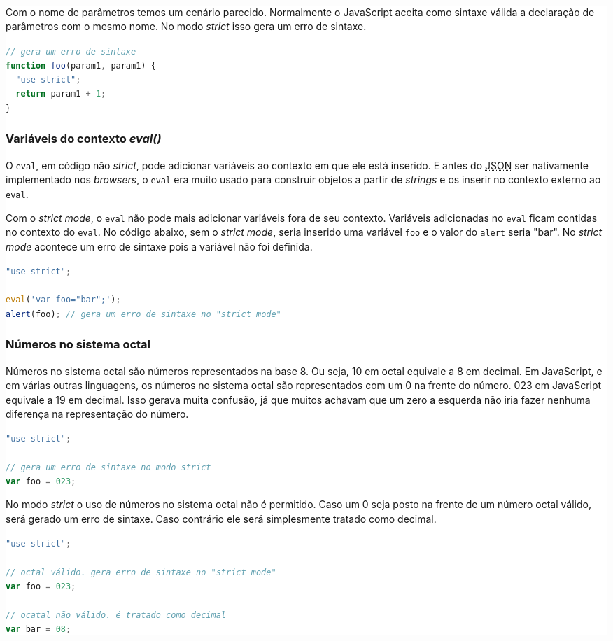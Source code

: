 Com o nome de parâmetros temos um cenário parecido. Normalmente o JavaScript
aceita como sintaxe válida a declaração de parâmetros com o mesmo nome. No modo
_strict_ isso gera um erro de sintaxe.

```javascript
// gera um erro de sintaxe
function foo(param1, param1) {
  "use strict";
  return param1 + 1;
}
```


### Variáveis do contexto _eval()_

O `eval`, em código não _strict_, pode adicionar variáveis ao contexto em que
ele está inserido. E antes do
<abbr title="JavaScript Object Notation">JSON</abbr> ser nativamente
implementado nos _browsers_, o `eval` era muito usado para construir objetos a
partir de _strings_ e os inserir no contexto externo ao `eval`.

Com o _strict mode_, o `eval` não pode mais adicionar variáveis fora de seu
contexto. Variáveis adicionadas no `eval` ficam contidas no contexto do `eval`.
No código abaixo, sem o _strict mode_, seria inserido uma variável `foo` e o
valor do `alert` seria "bar". No _strict mode_ acontece um erro de sintaxe pois
a variável não foi definida.

```javascript
"use strict";

eval('var foo="bar";');
alert(foo); // gera um erro de sintaxe no "strict mode"
```


### Números no sistema __octal__

Números no sistema octal são números representados na base 8. Ou seja, 10 em
octal equivale a 8 em decimal. Em JavaScript, e em várias outras linguagens, os
números no sistema octal são representados com um 0 na frente do número. 023 em
JavaScript equivale a 19 em decimal. Isso gerava muita confusão, já que muitos
achavam que um zero a esquerda não iria fazer nenhuma diferença na representação
do número.

```javascript
"use strict";

// gera um erro de sintaxe no modo strict
var foo = 023;
```

No modo _strict_ o uso de números no sistema octal não é permitido. Caso um 0
seja posto na frente de um número octal válido, será gerado um erro de sintaxe.
Caso contrário ele será simplesmente tratado como decimal.

```javascript
"use strict";

// octal válido. gera erro de sintaxe no "strict mode"
var foo = 023;

// ocatal não válido. é tratado como decimal
var bar = 08;
```
